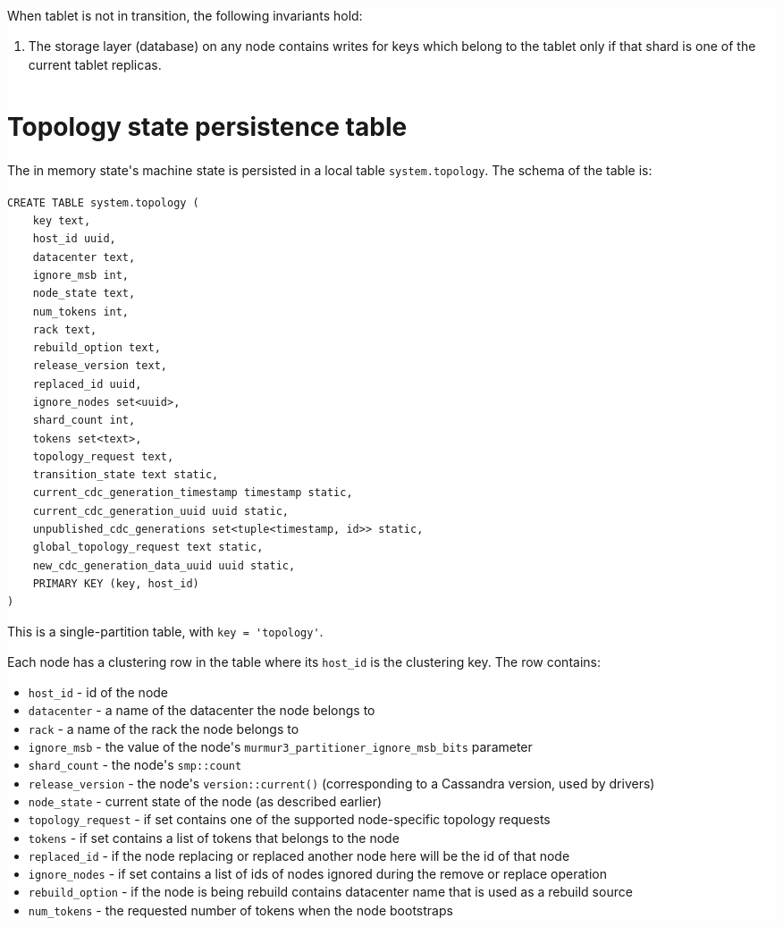 When tablet is not in transition, the following invariants hold:

1. The storage layer (database) on any node contains writes for keys which belong to the tablet only if
    that shard is one of the current tablet replicas.


# Topology state persistence table

The in memory state's machine state is persisted in a local table `system.topology`.
The schema of the table is:
```
CREATE TABLE system.topology (
    key text,
    host_id uuid,
    datacenter text,
    ignore_msb int,
    node_state text,
    num_tokens int,
    rack text,
    rebuild_option text,
    release_version text,
    replaced_id uuid,
    ignore_nodes set<uuid>,
    shard_count int,
    tokens set<text>,
    topology_request text,
    transition_state text static,
    current_cdc_generation_timestamp timestamp static,
    current_cdc_generation_uuid uuid static,
    unpublished_cdc_generations set<tuple<timestamp, id>> static,
    global_topology_request text static,
    new_cdc_generation_data_uuid uuid static,
    PRIMARY KEY (key, host_id)
)
```
This is a single-partition table, with `key = 'topology'`.

Each node has a clustering row in the table where its `host_id` is the clustering key. The row contains:
- `host_id`            -  id of the node
- `datacenter`         -  a name of the datacenter the node belongs to
- `rack`               -  a name of the rack the node belongs to
- `ignore_msb`         -  the value of the node's `murmur3_partitioner_ignore_msb_bits` parameter
- `shard_count`        -  the node's `smp::count`
- `release_version`    -  the node's `version::current()` (corresponding to a Cassandra version, used by drivers)
- `node_state`         -  current state of the node (as described earlier)
- `topology_request`   -  if set contains one of the supported node-specific topology requests
- `tokens`             -  if set contains a list of tokens that belongs to the node
- `replaced_id`        -  if the node replacing or replaced another node here will be the id of that node
- `ignore_nodes`       -  if set contains a list of ids of nodes ignored during the remove or replace operation
- `rebuild_option`     -  if the node is being rebuild contains datacenter name that is used as a rebuild source
- `num_tokens`         -  the requested number of tokens when the node bootstraps
